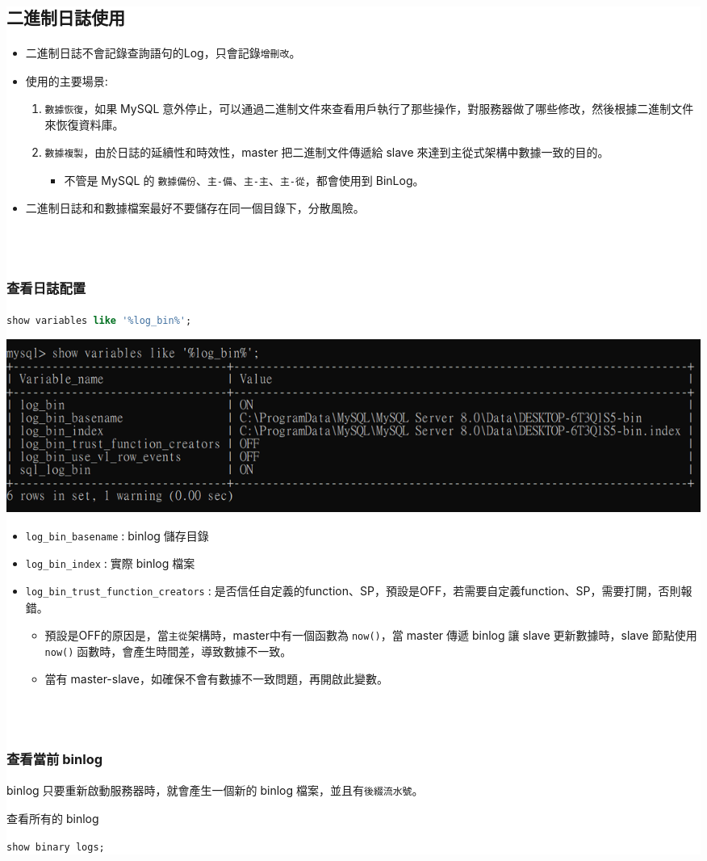 ## 二進制日誌使用

* 二進制日誌不會記錄查詢語句的Log，只會記錄`增刪改`。

* 使用的主要場景:

    1. `數據恢復`，如果 MySQL 意外停止，可以通過二進制文件來查看用戶執行了那些操作，對服務器做了哪些修改，然後根據二進制文件來恢復資料庫。

    2. `數據複製`，由於日誌的延續性和時效性，master 把二進制文件傳遞給 slave 來達到主從式架構中數據一致的目的。

        * 不管是 MySQL 的 `數據備份`、`主-備`、`主-主`、`主-從`，都會使用到 BinLog。


* 二進制日誌和和數據檔案最好不要儲存在同一個目錄下，分散風險。

<br/>

<br/>

### 查看日誌配置

```sql
show variables like '%log_bin%';
```

<img src='../../_image/Snipaste_2024-01-25_03-45-59.png'>

<br/>

* `log_bin_basename` : binlog 儲存目錄
* `log_bin_index` : 實際 binlog 檔案
* `log_bin_trust_function_creators` : 是否信任自定義的function、SP，預設是OFF，若需要自定義function、SP，需要打開，否則報錯。

    * 預設是OFF的原因是，當`主從`架構時，master中有一個函數為 `now()`，當 master 傳遞 binlog 讓 slave 更新數據時，slave 節點使用 `now()` 函數時，會產生時間差，導致數據不一致。

    * 當有 master-slave，如確保不會有數據不一致問題，再開啟此變數。

<br/>

<br/>

### 查看當前 binlog

binlog 只要重新啟動服務器時，就會產生一個新的 binlog 檔案，並且有`後綴流水號`。

查看所有的 binlog
```sql
show binary logs;
```
